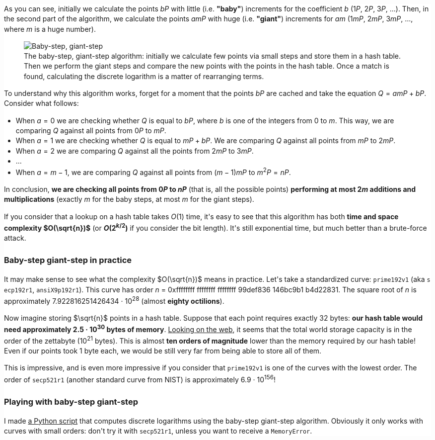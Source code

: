As you can see, initially we calculate the points $bP$ with little (i.e. **"baby"**) increments for the coefficient $b$ ($1P$, $2P$, $3P$, ...). Then, in the second part of the algorithm, we calculate the points $amP$ with huge (i.e. **"giant"**) increments for $am$ ($1mP$, $2mP$, $3mP$, ..., where $m$ is a huge number).

<figure>
  <img src="{filename}/images/baby-step-giant-step.png" class="gif" alt="Baby-step, giant-step" width="310" height="346">
  <figcaption>The baby-step, giant-step algorithm: initially we calculate few points via small steps and store them in a hash table. Then we perform the giant steps and compare the new points with the points in the hash table. Once a match is found, calculating the discrete logarithm is a matter of rearranging terms.</figcaption>
</figure>

To understand why this algorithm works, forget for a moment that the points $bP$ are cached and take the equation $Q = amP + bP$. Consider what follows:

* When $a = 0$ we are checking whether $Q$ is equal to $bP$, where $b$ is one of the integers from 0 to $m$. This way, we are comparing $Q$ against all points from $0P$ to $mP$.
* When $a = 1$ we are checking whether $Q$ is equal to $mP + bP$. We are comparing $Q$ against all points from $mP$ to $2mP$.
* When $a = 2$ we are comparing $Q$ against all the points from $2mP$ to $3mP$.
* ...
* When $a = m - 1$, we are comparing $Q$ against all points from $(m - 1)mP$ to $m^2 P = nP$.

In conclusion, **we are checking all points from $0P$ to $nP$** (that is, all the possible points) **performing at most $2m$ additions and multiplications** (exactly $m$ for the baby steps, at most $m$ for the giant steps).

If you consider that a lookup on a hash table takes $O(1)$ time, it's easy to see that this algorithm has both **time and space complexity $O(\sqrt{n})$** (or **$O(2^{k / 2})$** if you consider the bit length). It's still exponential time, but much better than a brute-force attack.

### Baby-step giant-step in practice

It may make sense to see what the complexity $O(\sqrt{n})$ means in practice. Let's take a standardized curve: `prime192v1` (aka `secp192r1`, `ansiX9p192r1`). This curve has order $n$ = 0xffffffff ffffffff ffffffff 99def836 146bc9b1 b4d22831. The square root of $n$ is approximately 7.922816251426434 &middot; 10<sup>28</sup> (almost **eighty octilions**).

Now imagine storing $\sqrt{n}$ points in a hash table. Suppose that each point requires exactly 32 bytes: **our hash table would need approximately 2.5 &middot; 10<sup>30</sup> bytes of memory**. [Looking on the web](http://www.csc.com/big_data/flxwd/83638-big_data_just_beginning_to_explode_interactive_infographic), it seems that the total world storage capacity is in the order of the zettabyte (10<sup>21</sup> bytes). This is almost **ten orders of magnitude** lower than the memory required by our hash table! Even if our points took 1 byte each, we would be still very far from being able to store all of them.

This is impressive, and is even more impressive if you consider that `prime192v1` is one of the curves with the lowest order. The order of `secp521r1` (another standard curve from NIST) is approximately 6.9 &middot; 10<sup>156</sup>!

### Playing with baby-step giant-step

I made [a Python script](https://github.com/andreacorbellini/ecc/blob/master/logs/babygiantstep.py) that computes discrete logarithms using the baby-step giant-step algorithm. Obviously it only works with curves with small orders: don't try it with `secp521r1`, unless you want to receive a `MemoryError`.
